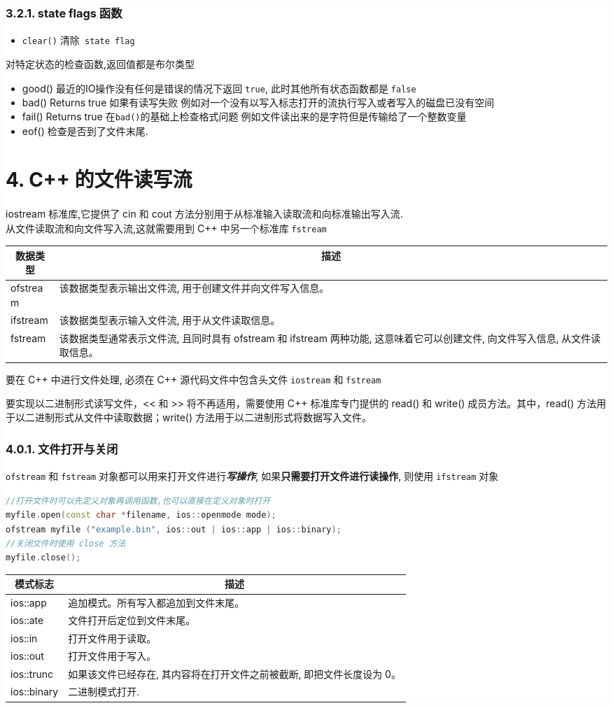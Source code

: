 
### 3.2.1. state flags 函数


* `clear()`  清除` state flag`
  

对特定状态的检查函数,返回值都是布尔类型
* good()  最近的IO操作没有任何是错误的情况下返回 `true`, 此时其他所有状态函数都是 `false`
* bad()   Returns true 如果有读写失败                 例如对一个没有以写入标志打开的流执行写入或者写入的磁盘已没有空间 
* fail()  Returns true 在`bad()`的基础上检查格式问题  例如文件读出来的是字符但是传输给了一个整数变量                   
* eof()   检查是否到了文件末尾.                      


# 4. <fstream> C++ 的文件读写流 

iostream 标准库,它提供了 cin 和 cout 方法分别用于从标准输入读取流和向标准输出写入流.  
从文件读取流和向文件写入流,这就需要用到 C++ 中另一个标准库 `fstream`  

| 数据类型 | 描述                                                                                                                         |
| -------- | ---------------------------------------------------------------------------------------------------------------------------- |
| ofstream | 该数据类型表示输出文件流, 用于创建文件并向文件写入信息。                                                                     |
| ifstream | 该数据类型表示输入文件流, 用于从文件读取信息。                                                                               |
| fstream  | 该数据类型通常表示文件流, 且同时具有 ofstream 和 ifstream 两种功能, 这意味着它可以创建文件, 向文件写入信息, 从文件读取信息。 |


要在 C++ 中进行文件处理, 必须在 C++ 源代码文件中包含头文件 `iostream` 和 `fstream`

要实现以二进制形式读写文件，<< 和 >> 将不再适用，需要使用 C++ 标准库专门提供的 read() 和 write() 成员方法。其中，read() 方法用于以二进制形式从文件中读取数据；write() 方法用于以二进制形式将数据写入文件。 

### 4.0.1. 文件打开与关闭

`ofstream` 和 `fstream` 对象都可以用来打开文件进行***写操作***, 如果**只需要打开文件进行读操作**, 则使用 `ifstream` 对象

```C++
//打开文件时可以先定义对象再调用函数,也可以直接在定义对象时打开
myfile.open(const char *filename, ios::openmode mode);
ofstream myfile ("example.bin", ios::out | ios::app | ios::binary);
//关闭文件时使用 close 方法
myfile.close();
```
| 模式标志    | 描述                                                                   |
| ----------- | ---------------------------------------------------------------------- |
| ios::app    | 追加模式。所有写入都追加到文件末尾。                                   |
| ios::ate    | 文件打开后定位到文件末尾。                                             |
| ios::in     | 打开文件用于读取。                                                     |
| ios::out    | 打开文件用于写入。                                                     |
| ios::trunc  | 如果该文件已经存在, 其内容将在打开文件之前被截断, 即把文件长度设为 0。 |
| ios::binary | 二进制模式打开.                                                        |
